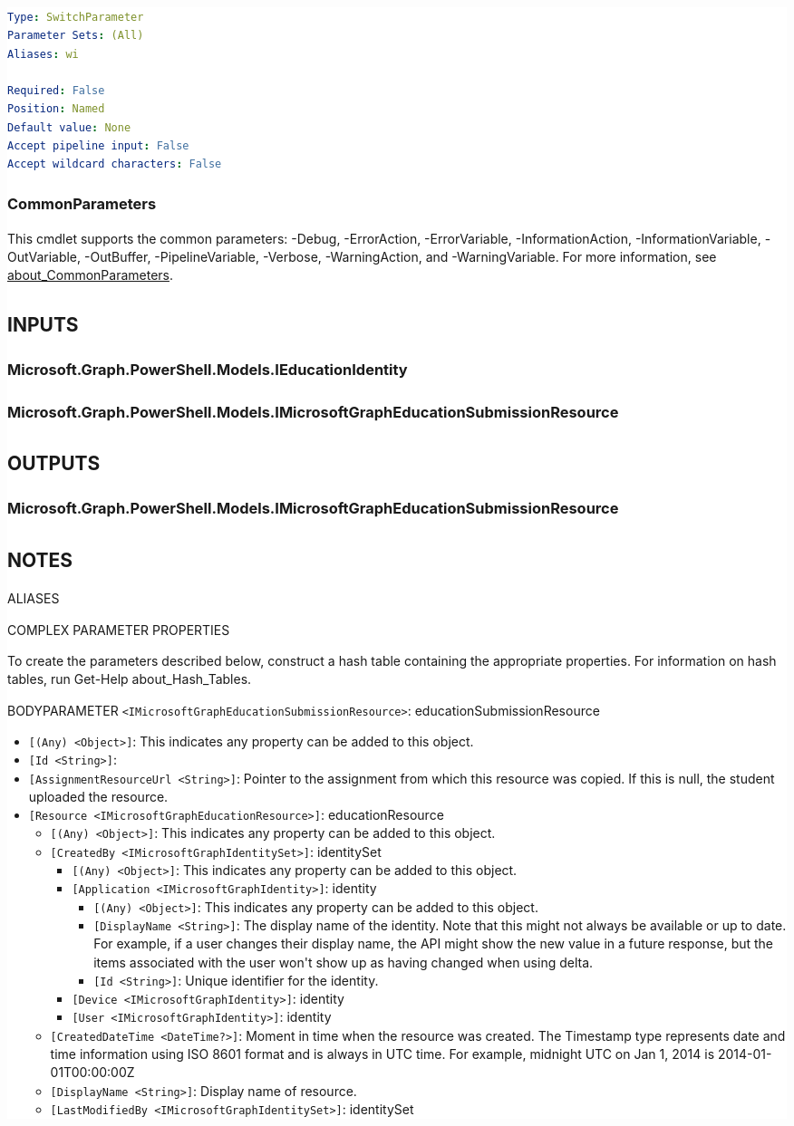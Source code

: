 ```yaml
Type: SwitchParameter
Parameter Sets: (All)
Aliases: wi

Required: False
Position: Named
Default value: None
Accept pipeline input: False
Accept wildcard characters: False
```

### CommonParameters
This cmdlet supports the common parameters: -Debug, -ErrorAction, -ErrorVariable, -InformationAction, -InformationVariable, -OutVariable, -OutBuffer, -PipelineVariable, -Verbose, -WarningAction, and -WarningVariable. For more information, see [about_CommonParameters](http://go.microsoft.com/fwlink/?LinkID=113216).

## INPUTS

### Microsoft.Graph.PowerShell.Models.IEducationIdentity
### Microsoft.Graph.PowerShell.Models.IMicrosoftGraphEducationSubmissionResource
## OUTPUTS

### Microsoft.Graph.PowerShell.Models.IMicrosoftGraphEducationSubmissionResource
## NOTES

ALIASES

COMPLEX PARAMETER PROPERTIES

To create the parameters described below, construct a hash table containing the appropriate properties. For information on hash tables, run Get-Help about_Hash_Tables.


BODYPARAMETER `<IMicrosoftGraphEducationSubmissionResource>`: educationSubmissionResource
  - `[(Any) <Object>]`: This indicates any property can be added to this object.
  - `[Id <String>]`: 
  - `[AssignmentResourceUrl <String>]`: Pointer to the assignment from which this resource was copied. If this is null, the student uploaded the resource.
  - `[Resource <IMicrosoftGraphEducationResource>]`: educationResource
    - `[(Any) <Object>]`: This indicates any property can be added to this object.
    - `[CreatedBy <IMicrosoftGraphIdentitySet>]`: identitySet
      - `[(Any) <Object>]`: This indicates any property can be added to this object.
      - `[Application <IMicrosoftGraphIdentity>]`: identity
        - `[(Any) <Object>]`: This indicates any property can be added to this object.
        - `[DisplayName <String>]`: The display name of the identity. Note that this might not always be available or up to date. For example, if a user changes their display name, the API might show the new value in a future response, but the items associated with the user won't show up as having changed when using delta.
        - `[Id <String>]`: Unique identifier for the identity.
      - `[Device <IMicrosoftGraphIdentity>]`: identity
      - `[User <IMicrosoftGraphIdentity>]`: identity
    - `[CreatedDateTime <DateTime?>]`: Moment in time when the resource was created. The Timestamp type represents date and time information using ISO 8601 format and is always in UTC time. For example, midnight UTC on Jan 1, 2014 is 2014-01-01T00:00:00Z
    - `[DisplayName <String>]`: Display name of resource.
    - `[LastModifiedBy <IMicrosoftGraphIdentitySet>]`: identitySet